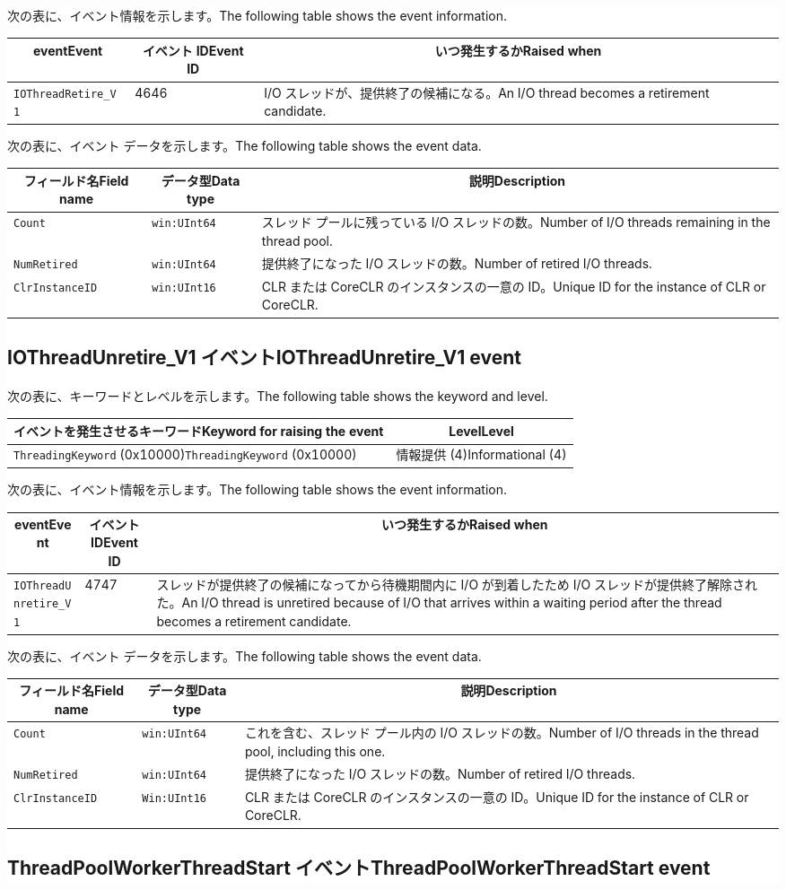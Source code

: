  <span data-ttu-id="a8d94-151">次の表に、イベント情報を示します。</span><span class="sxs-lookup"><span data-stu-id="a8d94-151">The following table shows the event information.</span></span>

|<span data-ttu-id="a8d94-152">event</span><span class="sxs-lookup"><span data-stu-id="a8d94-152">Event</span></span>|<span data-ttu-id="a8d94-153">イベント ID</span><span class="sxs-lookup"><span data-stu-id="a8d94-153">Event ID</span></span>|<span data-ttu-id="a8d94-154">いつ発生するか</span><span class="sxs-lookup"><span data-stu-id="a8d94-154">Raised when</span></span>|
|-----------|--------------|-----------------|
|`IOThreadRetire_V1`|<span data-ttu-id="a8d94-155">46</span><span class="sxs-lookup"><span data-stu-id="a8d94-155">46</span></span>|<span data-ttu-id="a8d94-156">I/O スレッドが、提供終了の候補になる。</span><span class="sxs-lookup"><span data-stu-id="a8d94-156">An I/O thread becomes a retirement candidate.</span></span>|

 <span data-ttu-id="a8d94-157">次の表に、イベント データを示します。</span><span class="sxs-lookup"><span data-stu-id="a8d94-157">The following table shows the event data.</span></span>

|<span data-ttu-id="a8d94-158">フィールド名</span><span class="sxs-lookup"><span data-stu-id="a8d94-158">Field name</span></span>|<span data-ttu-id="a8d94-159">データ型</span><span class="sxs-lookup"><span data-stu-id="a8d94-159">Data type</span></span>|<span data-ttu-id="a8d94-160">説明</span><span class="sxs-lookup"><span data-stu-id="a8d94-160">Description</span></span>|
|----------------|---------------|-----------------|
|`Count`|`win:UInt64`|<span data-ttu-id="a8d94-161">スレッド プールに残っている I/O スレッドの数。</span><span class="sxs-lookup"><span data-stu-id="a8d94-161">Number of I/O threads remaining in the thread pool.</span></span>|
|`NumRetired`|`win:UInt64`|<span data-ttu-id="a8d94-162">提供終了になった I/O スレッドの数。</span><span class="sxs-lookup"><span data-stu-id="a8d94-162">Number of retired I/O threads.</span></span>|
|`ClrInstanceID`|`win:UInt16`|<span data-ttu-id="a8d94-163">CLR または CoreCLR のインスタンスの一意の ID。</span><span class="sxs-lookup"><span data-stu-id="a8d94-163">Unique ID for the instance of CLR or CoreCLR.</span></span>|

## <a name="iothreadunretire_v1-event"></a><span data-ttu-id="a8d94-164">IOThreadUnretire_V1 イベント</span><span class="sxs-lookup"><span data-stu-id="a8d94-164">IOThreadUnretire_V1 event</span></span>

 <span data-ttu-id="a8d94-165">次の表に、キーワードとレベルを示します。</span><span class="sxs-lookup"><span data-stu-id="a8d94-165">The following table shows the keyword and level.</span></span>

|<span data-ttu-id="a8d94-166">イベントを発生させるキーワード</span><span class="sxs-lookup"><span data-stu-id="a8d94-166">Keyword for raising the event</span></span>|<span data-ttu-id="a8d94-167">Level</span><span class="sxs-lookup"><span data-stu-id="a8d94-167">Level</span></span>|
|-----------------------------------|-----------|
|<span data-ttu-id="a8d94-168">`ThreadingKeyword` (0x10000)</span><span class="sxs-lookup"><span data-stu-id="a8d94-168">`ThreadingKeyword` (0x10000)</span></span>|<span data-ttu-id="a8d94-169">情報提供 (4)</span><span class="sxs-lookup"><span data-stu-id="a8d94-169">Informational (4)</span></span>|

 <span data-ttu-id="a8d94-170">次の表に、イベント情報を示します。</span><span class="sxs-lookup"><span data-stu-id="a8d94-170">The following table shows the event information.</span></span>

|<span data-ttu-id="a8d94-171">event</span><span class="sxs-lookup"><span data-stu-id="a8d94-171">Event</span></span>|<span data-ttu-id="a8d94-172">イベント ID</span><span class="sxs-lookup"><span data-stu-id="a8d94-172">Event ID</span></span>|<span data-ttu-id="a8d94-173">いつ発生するか</span><span class="sxs-lookup"><span data-stu-id="a8d94-173">Raised when</span></span>|
|-----------|--------------|-----------------|
|`IOThreadUnretire_V1`|<span data-ttu-id="a8d94-174">47</span><span class="sxs-lookup"><span data-stu-id="a8d94-174">47</span></span>|<span data-ttu-id="a8d94-175">スレッドが提供終了の候補になってから待機期間内に I/O が到着したため I/O スレッドが提供終了解除された。</span><span class="sxs-lookup"><span data-stu-id="a8d94-175">An I/O thread is unretired because of I/O that arrives within a waiting period after the thread becomes a retirement candidate.</span></span>|

 <span data-ttu-id="a8d94-176">次の表に、イベント データを示します。</span><span class="sxs-lookup"><span data-stu-id="a8d94-176">The following table shows the event data.</span></span>

|<span data-ttu-id="a8d94-177">フィールド名</span><span class="sxs-lookup"><span data-stu-id="a8d94-177">Field name</span></span>|<span data-ttu-id="a8d94-178">データ型</span><span class="sxs-lookup"><span data-stu-id="a8d94-178">Data type</span></span>|<span data-ttu-id="a8d94-179">説明</span><span class="sxs-lookup"><span data-stu-id="a8d94-179">Description</span></span>|
|----------------|---------------|-----------------|
|`Count`|`win:UInt64`|<span data-ttu-id="a8d94-180">これを含む、スレッド プール内の I/O スレッドの数。</span><span class="sxs-lookup"><span data-stu-id="a8d94-180">Number of I/O threads in the thread pool, including this one.</span></span>|
|`NumRetired`|`win:UInt64`|<span data-ttu-id="a8d94-181">提供終了になった I/O スレッドの数。</span><span class="sxs-lookup"><span data-stu-id="a8d94-181">Number of retired I/O threads.</span></span>|
|`ClrInstanceID`|`Win:UInt16`|<span data-ttu-id="a8d94-182">CLR または CoreCLR のインスタンスの一意の ID。</span><span class="sxs-lookup"><span data-stu-id="a8d94-182">Unique ID for the instance of CLR or CoreCLR.</span></span>|

## <a name="threadpoolworkerthreadstart-event"></a><span data-ttu-id="a8d94-183">ThreadPoolWorkerThreadStart イベント</span><span class="sxs-lookup"><span data-stu-id="a8d94-183">ThreadPoolWorkerThreadStart event</span></span>

